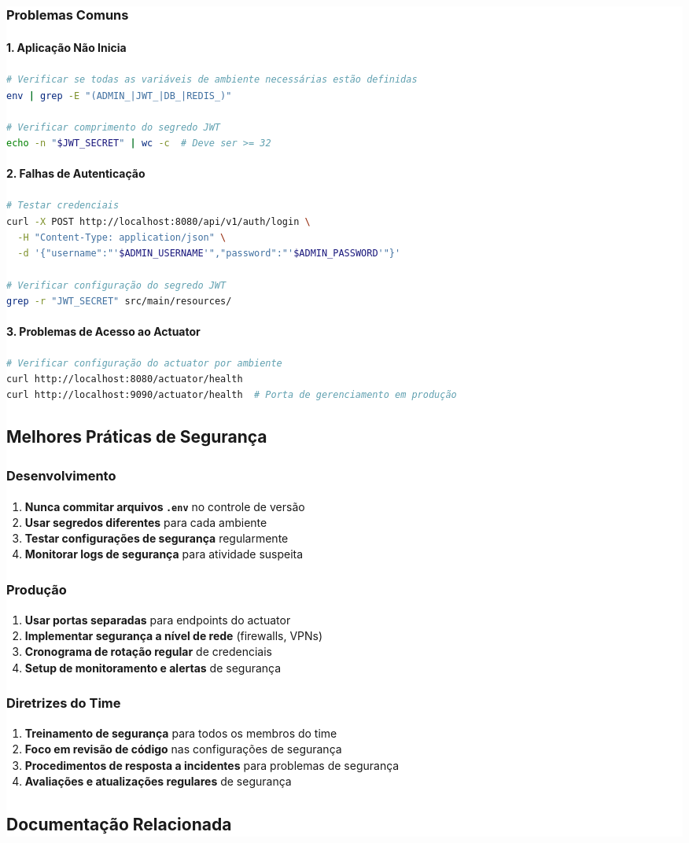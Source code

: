 ### Problemas Comuns

#### 1. Aplicação Não Inicia
```bash
# Verificar se todas as variáveis de ambiente necessárias estão definidas
env | grep -E "(ADMIN_|JWT_|DB_|REDIS_)"

# Verificar comprimento do segredo JWT
echo -n "$JWT_SECRET" | wc -c  # Deve ser >= 32
```

#### 2. Falhas de Autenticação
```bash
# Testar credenciais
curl -X POST http://localhost:8080/api/v1/auth/login \
  -H "Content-Type: application/json" \
  -d '{"username":"'$ADMIN_USERNAME'","password":"'$ADMIN_PASSWORD'"}'

# Verificar configuração do segredo JWT
grep -r "JWT_SECRET" src/main/resources/
```

#### 3. Problemas de Acesso ao Actuator
```bash
# Verificar configuração do actuator por ambiente
curl http://localhost:8080/actuator/health
curl http://localhost:9090/actuator/health  # Porta de gerenciamento em produção
```

## Melhores Práticas de Segurança

### Desenvolvimento
1. **Nunca commitar arquivos `.env`** no controle de versão
2. **Usar segredos diferentes** para cada ambiente
3. **Testar configurações de segurança** regularmente
4. **Monitorar logs de segurança** para atividade suspeita

### Produção
1. **Usar portas separadas** para endpoints do actuator
2. **Implementar segurança a nível de rede** (firewalls, VPNs)
3. **Cronograma de rotação regular** de credenciais
4. **Setup de monitoramento e alertas** de segurança

### Diretrizes do Time
1. **Treinamento de segurança** para todos os membros do time
2. **Foco em revisão de código** nas configurações de segurança
3. **Procedimentos de resposta a incidentes** para problemas de segurança
4. **Avaliações e atualizações regulares** de segurança

## Documentação Relacionada
